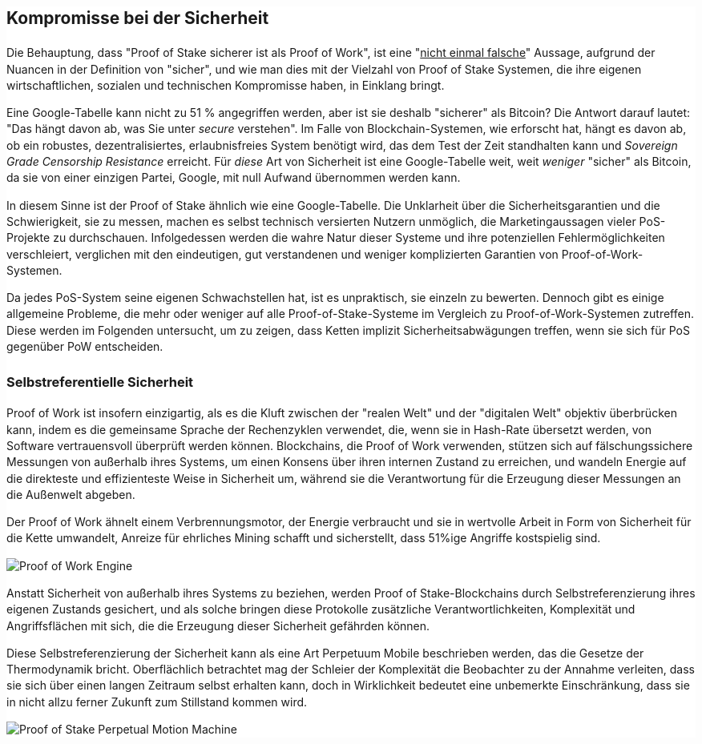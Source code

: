 ## Kompromisse bei der Sicherheit

Die Behauptung, dass "Proof of Stake sicherer ist als Proof of Work", ist eine "[nicht einmal falsche](https://en.wikipedia.org/wiki/Not_even_wrong)" Aussage, aufgrund der Nuancen in der Definition von "sicher", und wie man dies mit der Vielzahl von Proof of Stake Systemen, die ihre eigenen wirtschaftlichen, sozialen und technischen Kompromisse haben, in Einklang bringt.

Eine Google-Tabelle kann nicht zu 51 % angegriffen werden, aber ist sie deshalb "sicherer" als Bitcoin? Die Antwort darauf lautet: "Das hängt davon ab, was Sie unter _secure_ verstehen". Im Falle von Blockchain-Systemen, wie erforscht hat, hängt es davon ab, ob ein robustes, dezentralisiertes, erlaubnisfreies System benötigt wird, das dem Test der Zeit standhalten kann und _Sovereign Grade Censorship Resistance_ erreicht. Für _diese_ Art von Sicherheit ist eine Google-Tabelle weit, weit _weniger_ "sicher" als Bitcoin, da sie von einer einzigen Partei, Google, mit null Aufwand übernommen werden kann.

In diesem Sinne ist der Proof of Stake ähnlich wie eine Google-Tabelle. Die Unklarheit über die Sicherheitsgarantien und die Schwierigkeit, sie zu messen, machen es selbst technisch versierten Nutzern unmöglich, die Marketingaussagen vieler PoS-Projekte zu durchschauen. Infolgedessen werden die wahre Natur dieser Systeme und ihre potenziellen Fehlermöglichkeiten verschleiert, verglichen mit den eindeutigen, gut verstandenen und weniger komplizierten Garantien von Proof-of-Work-Systemen.

Da jedes PoS-System seine eigenen Schwachstellen hat, ist es unpraktisch, sie einzeln zu bewerten. Dennoch gibt es einige allgemeine Probleme, die mehr oder weniger auf alle Proof-of-Stake-Systeme im Vergleich zu Proof-of-Work-Systemen zutreffen. Diese werden im Folgenden untersucht, um zu zeigen, dass Ketten implizit Sicherheitsabwägungen treffen, wenn sie sich für PoS gegenüber PoW entscheiden.

### Selbstreferentielle Sicherheit

Proof of Work ist insofern einzigartig, als es die Kluft zwischen der "realen Welt" und der "digitalen Welt" objektiv überbrücken kann, indem es die gemeinsame Sprache der Rechenzyklen verwendet, die, wenn sie in Hash-Rate übersetzt werden, von Software vertrauensvoll überprüft werden können. Blockchains, die Proof of Work verwenden, stützen sich auf fälschungssichere Messungen von außerhalb ihres Systems, um einen Konsens über ihren internen Zustand zu erreichen, und wandeln Energie auf die direkteste und effizienteste Weise in Sicherheit um, während sie die Verantwortung für die Erzeugung dieser Messungen an die Außenwelt abgeben.

Der Proof of Work ähnelt einem Verbrennungsmotor, der Energie verbraucht und sie in wertvolle Arbeit in Form von Sicherheit für die Kette umwandelt, Anreize für ehrliches Mining schafft und sicherstellt, dass 51%ige Angriffe kostspielig sind.

![Proof of Work Engine](./engine.jpg)

Anstatt Sicherheit von außerhalb ihres Systems zu beziehen, werden Proof of Stake-Blockchains durch Selbstreferenzierung ihres eigenen Zustands gesichert, und als solche bringen diese Protokolle zusätzliche Verantwortlichkeiten, Komplexität und Angriffsflächen mit sich, die die Erzeugung dieser Sicherheit gefährden können.

Diese Selbstreferenzierung der Sicherheit kann als eine Art Perpetuum Mobile beschrieben werden, das die Gesetze der Thermodynamik bricht. Oberflächlich betrachtet mag der Schleier der Komplexität die Beobachter zu der Annahme verleiten, dass sie sich über einen langen Zeitraum selbst erhalten kann, doch in Wirklichkeit bedeutet eine unbemerkte Einschränkung, dass sie in nicht allzu ferner Zukunft zum Stillstand kommen wird.

![Proof of Stake Perpetual Motion Machine](./overbalance.jpg)
